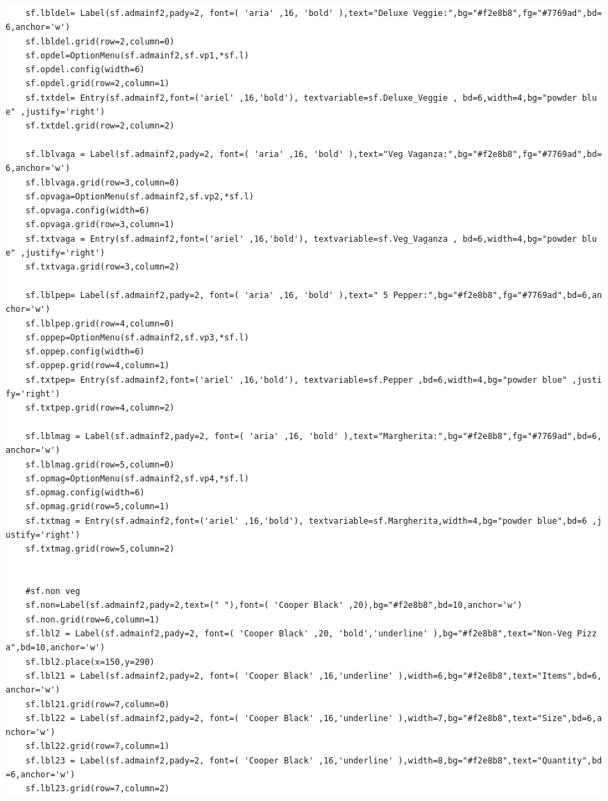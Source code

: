        sf.lbldel= Label(sf.admainf2,pady=2, font=( 'aria' ,16, 'bold' ),text="Deluxe Veggie:",bg="#f2e8b8",fg="#7769ad",bd=6,anchor='w')
        sf.lbldel.grid(row=2,column=0)
        sf.opdel=OptionMenu(sf.admainf2,sf.vp1,*sf.l)
        sf.opdel.config(width=6)
        sf.opdel.grid(row=2,column=1)
        sf.txtdel= Entry(sf.admainf2,font=('ariel' ,16,'bold'), textvariable=sf.Deluxe_Veggie , bd=6,width=4,bg="powder blue" ,justify='right')
        sf.txtdel.grid(row=2,column=2)

        sf.lblvaga = Label(sf.admainf2,pady=2, font=( 'aria' ,16, 'bold' ),text="Veg Vaganza:",bg="#f2e8b8",fg="#7769ad",bd=6,anchor='w')
        sf.lblvaga.grid(row=3,column=0)
        sf.opvaga=OptionMenu(sf.admainf2,sf.vp2,*sf.l)
        sf.opvaga.config(width=6)
        sf.opvaga.grid(row=3,column=1)
        sf.txtvaga = Entry(sf.admainf2,font=('ariel' ,16,'bold'), textvariable=sf.Veg_Vaganza , bd=6,width=4,bg="powder blue" ,justify='right')
        sf.txtvaga.grid(row=3,column=2)

        sf.lblpep= Label(sf.admainf2,pady=2, font=( 'aria' ,16, 'bold' ),text=" 5 Pepper:",bg="#f2e8b8",fg="#7769ad",bd=6,anchor='w')
        sf.lblpep.grid(row=4,column=0)
        sf.oppep=OptionMenu(sf.admainf2,sf.vp3,*sf.l)
        sf.oppep.config(width=6)
        sf.oppep.grid(row=4,column=1)
        sf.txtpep= Entry(sf.admainf2,font=('ariel' ,16,'bold'), textvariable=sf.Pepper ,bd=6,width=4,bg="powder blue" ,justify='right')
        sf.txtpep.grid(row=4,column=2)

        sf.lblmag = Label(sf.admainf2,pady=2, font=( 'aria' ,16, 'bold' ),text="Margherita:",bg="#f2e8b8",fg="#7769ad",bd=6,anchor='w')
        sf.lblmag.grid(row=5,column=0)
        sf.opmag=OptionMenu(sf.admainf2,sf.vp4,*sf.l)
        sf.opmag.config(width=6)
        sf.opmag.grid(row=5,column=1)
        sf.txtmag = Entry(sf.admainf2,font=('ariel' ,16,'bold'), textvariable=sf.Margherita,width=4,bg="powder blue",bd=6 ,justify='right')
        sf.txtmag.grid(row=5,column=2)


        #sf.non veg
        sf.non=Label(sf.admainf2,pady=2,text=(" "),font=( 'Cooper Black' ,20),bg="#f2e8b8",bd=10,anchor='w')
        sf.non.grid(row=6,column=1)
        sf.lbl2 = Label(sf.admainf2,pady=2, font=( 'Cooper Black' ,20, 'bold','underline' ),bg="#f2e8b8",text="Non-Veg Pizza",bd=10,anchor='w')
        sf.lbl2.place(x=150,y=290)
        sf.lbl21 = Label(sf.admainf2,pady=2, font=( 'Cooper Black' ,16,'underline' ),width=6,bg="#f2e8b8",text="Items",bd=6,anchor='w')
        sf.lbl21.grid(row=7,column=0)
        sf.lbl22 = Label(sf.admainf2,pady=2, font=( 'Cooper Black' ,16,'underline' ),width=7,bg="#f2e8b8",text="Size",bd=6,anchor='w')
        sf.lbl22.grid(row=7,column=1)
        sf.lbl23 = Label(sf.admainf2,pady=2, font=( 'Cooper Black' ,16,'underline' ),width=8,bg="#f2e8b8",text="Quantity",bd=6,anchor='w')
        sf.lbl23.grid(row=7,column=2)

